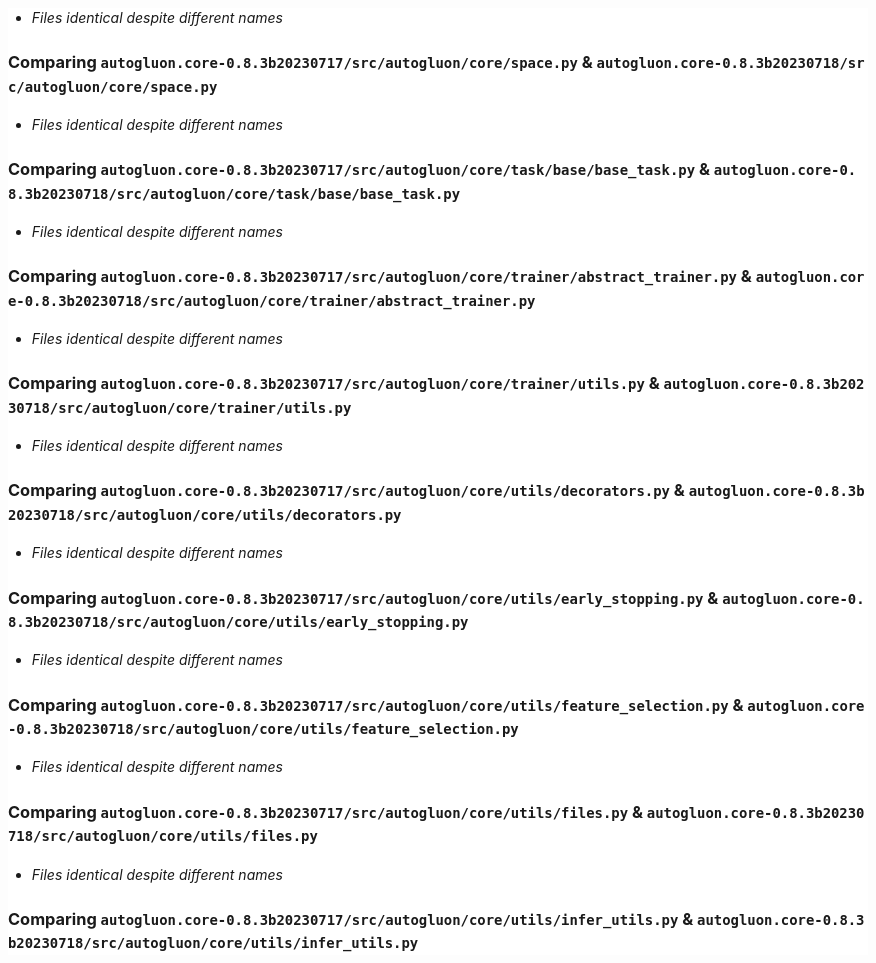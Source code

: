  * *Files identical despite different names*

### Comparing `autogluon.core-0.8.3b20230717/src/autogluon/core/space.py` & `autogluon.core-0.8.3b20230718/src/autogluon/core/space.py`

 * *Files identical despite different names*

### Comparing `autogluon.core-0.8.3b20230717/src/autogluon/core/task/base/base_task.py` & `autogluon.core-0.8.3b20230718/src/autogluon/core/task/base/base_task.py`

 * *Files identical despite different names*

### Comparing `autogluon.core-0.8.3b20230717/src/autogluon/core/trainer/abstract_trainer.py` & `autogluon.core-0.8.3b20230718/src/autogluon/core/trainer/abstract_trainer.py`

 * *Files identical despite different names*

### Comparing `autogluon.core-0.8.3b20230717/src/autogluon/core/trainer/utils.py` & `autogluon.core-0.8.3b20230718/src/autogluon/core/trainer/utils.py`

 * *Files identical despite different names*

### Comparing `autogluon.core-0.8.3b20230717/src/autogluon/core/utils/decorators.py` & `autogluon.core-0.8.3b20230718/src/autogluon/core/utils/decorators.py`

 * *Files identical despite different names*

### Comparing `autogluon.core-0.8.3b20230717/src/autogluon/core/utils/early_stopping.py` & `autogluon.core-0.8.3b20230718/src/autogluon/core/utils/early_stopping.py`

 * *Files identical despite different names*

### Comparing `autogluon.core-0.8.3b20230717/src/autogluon/core/utils/feature_selection.py` & `autogluon.core-0.8.3b20230718/src/autogluon/core/utils/feature_selection.py`

 * *Files identical despite different names*

### Comparing `autogluon.core-0.8.3b20230717/src/autogluon/core/utils/files.py` & `autogluon.core-0.8.3b20230718/src/autogluon/core/utils/files.py`

 * *Files identical despite different names*

### Comparing `autogluon.core-0.8.3b20230717/src/autogluon/core/utils/infer_utils.py` & `autogluon.core-0.8.3b20230718/src/autogluon/core/utils/infer_utils.py`
